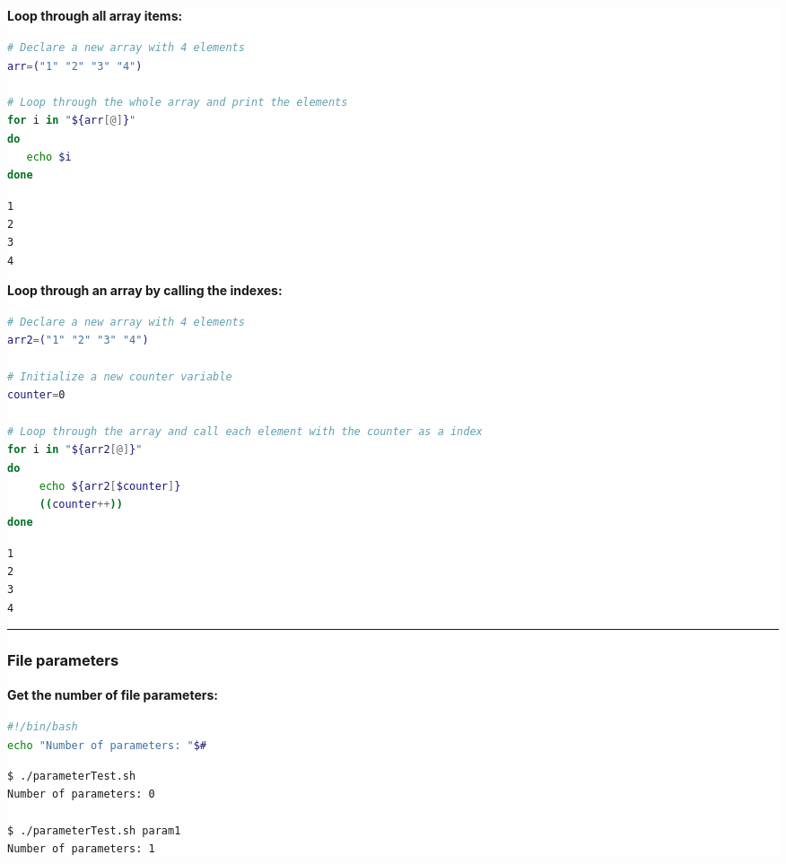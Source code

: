 

**Loop through all array items:**
```bash
# Declare a new array with 4 elements
arr=("1" "2" "3" "4")

# Loop through the whole array and print the elements
for i in "${arr[@]}"
do
   echo $i
done
```
```
1
2
3
4
```



**Loop through an array by calling the indexes:**
```bash
# Declare a new array with 4 elements
arr2=("1" "2" "3" "4")

# Initialize a new counter variable
counter=0

# Loop through the array and call each element with the counter as a index
for i in "${arr2[@]}"
do
     echo ${arr2[$counter]}
     ((counter++))
done
```
```
1
2
3
4
```



---

### File parameters


**Get the number of file parameters:**
```bash
#!/bin/bash
echo "Number of parameters: "$#
```
```
$ ./parameterTest.sh
Number of parameters: 0

$ ./parameterTest.sh param1
Number of parameters: 1
```
